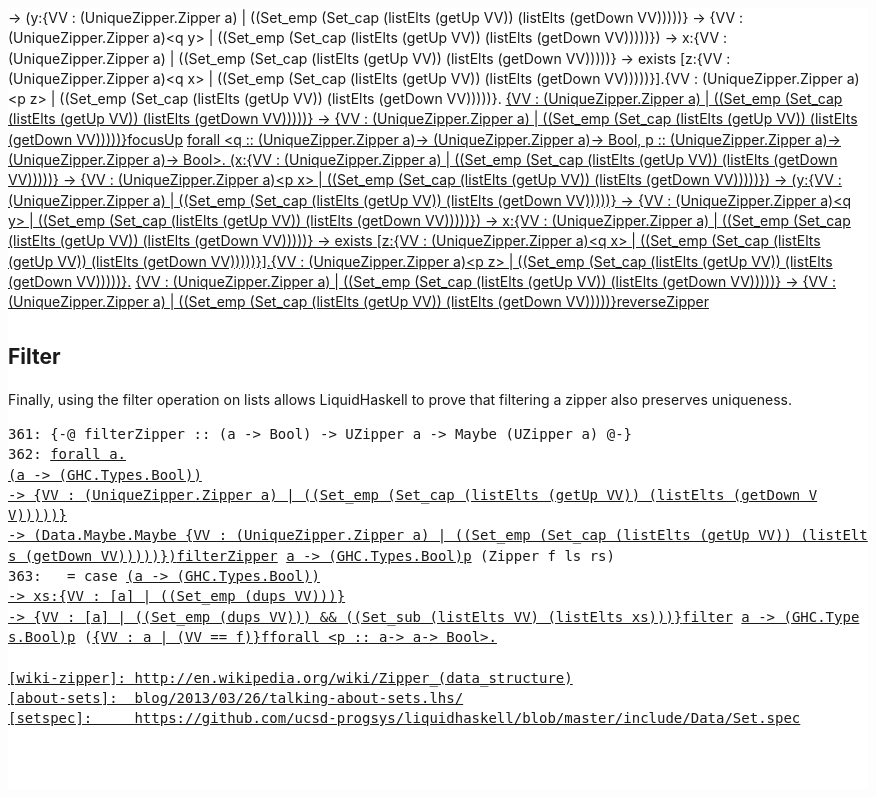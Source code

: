 -&gt; (y:{VV : (UniqueZipper.Zipper a) | ((Set_emp (Set_cap (listElts (getUp VV)) (listElts (getDown VV)))))}
    -&gt; {VV : (UniqueZipper.Zipper a)&lt;q y&gt; | ((Set_emp (Set_cap (listElts (getUp VV)) (listElts (getDown VV)))))})
-&gt; x:{VV : (UniqueZipper.Zipper a) | ((Set_emp (Set_cap (listElts (getUp VV)) (listElts (getDown VV)))))}
-&gt; exists [z:{VV : (UniqueZipper.Zipper a)&lt;q x&gt; | ((Set_emp (Set_cap (listElts (getUp VV)) (listElts (getDown VV)))))}].{VV : (UniqueZipper.Zipper a)&lt;p z&gt; | ((Set_emp (Set_cap (listElts (getUp VV)) (listElts (getDown VV)))))}</span><span class='hs-varop'>.</span></a> <a class=annot href="#"><span class=annottext>{VV : (UniqueZipper.Zipper a) | ((Set_emp (Set_cap (listElts (getUp VV)) (listElts (getDown VV)))))}
-&gt; {VV : (UniqueZipper.Zipper a) | ((Set_emp (Set_cap (listElts (getUp VV)) (listElts (getDown VV)))))}</span><span class='hs-varid'>focusUp</span></a> <a class=annot href="#"><span class=annottext>forall &lt;q :: (UniqueZipper.Zipper a)-&gt; (UniqueZipper.Zipper a)-&gt; Bool, p :: (UniqueZipper.Zipper a)-&gt; (UniqueZipper.Zipper a)-&gt; Bool&gt;.
(x:{VV : (UniqueZipper.Zipper a) | ((Set_emp (Set_cap (listElts (getUp VV)) (listElts (getDown VV)))))}
 -&gt; {VV : (UniqueZipper.Zipper a)&lt;p x&gt; | ((Set_emp (Set_cap (listElts (getUp VV)) (listElts (getDown VV)))))})
-&gt; (y:{VV : (UniqueZipper.Zipper a) | ((Set_emp (Set_cap (listElts (getUp VV)) (listElts (getDown VV)))))}
    -&gt; {VV : (UniqueZipper.Zipper a)&lt;q y&gt; | ((Set_emp (Set_cap (listElts (getUp VV)) (listElts (getDown VV)))))})
-&gt; x:{VV : (UniqueZipper.Zipper a) | ((Set_emp (Set_cap (listElts (getUp VV)) (listElts (getDown VV)))))}
-&gt; exists [z:{VV : (UniqueZipper.Zipper a)&lt;q x&gt; | ((Set_emp (Set_cap (listElts (getUp VV)) (listElts (getDown VV)))))}].{VV : (UniqueZipper.Zipper a)&lt;p z&gt; | ((Set_emp (Set_cap (listElts (getUp VV)) (listElts (getDown VV)))))}</span><span class='hs-varop'>.</span></a> <a class=annot href="#"><span class=annottext>{VV : (UniqueZipper.Zipper a) | ((Set_emp (Set_cap (listElts (getUp VV)) (listElts (getDown VV)))))}
-&gt; {VV : (UniqueZipper.Zipper a) | ((Set_emp (Set_cap (listElts (getUp VV)) (listElts (getDown VV)))))}</span><span class='hs-varid'>reverseZipper</span></a>
</pre>

Filter
------

Finally, using the filter operation on lists allows LiquidHaskell to prove
that filtering a zipper also preserves uniqueness.


<pre><span class=hs-linenum>361: </span><span class='hs-keyword'>{-@</span> <span class='hs-varid'>filterZipper</span> <span class='hs-keyglyph'>::</span> <span class='hs-layout'>(</span><span class='hs-varid'>a</span> <span class='hs-keyglyph'>-&gt;</span> <span class='hs-conid'>Bool</span><span class='hs-layout'>)</span> <span class='hs-keyglyph'>-&gt;</span> <span class='hs-conid'>UZipper</span> <span class='hs-varid'>a</span> <span class='hs-keyglyph'>-&gt;</span> <span class='hs-conid'>Maybe</span> <span class='hs-layout'>(</span><span class='hs-conid'>UZipper</span> <span class='hs-varid'>a</span><span class='hs-layout'>)</span> <span class='hs-keyword'>@-}</span>
<span class=hs-linenum>362: </span><a class=annot href="#"><span class=annottext>forall a.
(a -&gt; (GHC.Types.Bool))
-&gt; {VV : (UniqueZipper.Zipper a) | ((Set_emp (Set_cap (listElts (getUp VV)) (listElts (getDown VV)))))}
-&gt; (Data.Maybe.Maybe {VV : (UniqueZipper.Zipper a) | ((Set_emp (Set_cap (listElts (getUp VV)) (listElts (getDown VV)))))})</span><span class='hs-definition'>filterZipper</span></a> <a class=annot href="#"><span class=annottext>a -&gt; (GHC.Types.Bool)</span><span class='hs-varid'>p</span></a> <span class='hs-layout'>(</span><span class='hs-conid'>Zipper</span> <span class='hs-varid'>f</span> <span class='hs-varid'>ls</span> <span class='hs-varid'>rs</span><span class='hs-layout'>)</span> 
<span class=hs-linenum>363: </span>  <span class='hs-keyglyph'>=</span> <span class='hs-keyword'>case</span> <a class=annot href="#"><span class=annottext>(a -&gt; (GHC.Types.Bool))
-&gt; xs:{VV : [a] | ((Set_emp (dups VV)))}
-&gt; {VV : [a] | ((Set_emp (dups VV))) &amp;&amp; ((Set_sub (listElts VV) (listElts xs)))}</span><span class='hs-varid'>filter</span></a> <a class=annot href="#"><span class=annottext>a -&gt; (GHC.Types.Bool)</span><span class='hs-varid'>p</span></a> <span class='hs-layout'>(</span><a class=annot href="#"><span class=annottext>{VV : a | (VV == f)}</span><span class='hs-varid'>f</span></a><a class=annot href="#"><span class=annottext>forall &lt;p :: a-&gt; a-&gt; Bool&gt;.

[wiki-zipper]: http://en.wikipedia.org/wiki/Zipper_(data_structure)
[about-sets]:  blog/2013/03/26/talking-about-sets.lhs/
[setspec]:     https://github.com/ucsd-progsys/liquidhaskell/blob/master/include/Data/Set.spec
